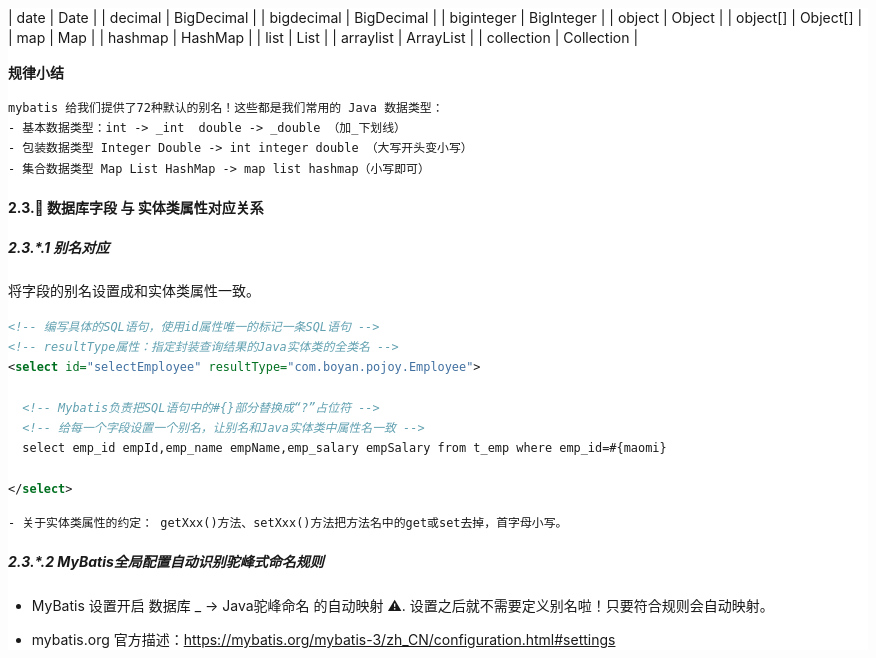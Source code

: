 | date                      | Date       |
| decimal                   | BigDecimal |
| bigdecimal                | BigDecimal |
| biginteger                | BigInteger |
| object                    | Object     |
| object[]                  | Object[]   |
| map                       | Map        |
| hashmap                   | HashMap    |
| list                      | List       |
| arraylist                 | ArrayList  |
| collection                | Collection |

**规律小结**

```
mybatis 给我们提供了72种默认的别名！这些都是我们常用的 Java 数据类型：
- 基本数据类型：int -> _int  double -> _double （加_下划线）
- 包装数据类型 Integer Double -> int integer double （大写开头变小写）
- 集合数据类型 Map List HashMap -> map list hashmap（小写即可）
```



#### 2.3.🌟 数据库字段 与 实体类属性对应关系

##### 2.3.*.1 别名对应

将字段的别名设置成和实体类属性一致。

```XML
<!-- 编写具体的SQL语句，使用id属性唯一的标记一条SQL语句 -->
<!-- resultType属性：指定封装查询结果的Java实体类的全类名 -->
<select id="selectEmployee" resultType="com.boyan.pojoy.Employee">

  <!-- Mybatis负责把SQL语句中的#{}部分替换成“?”占位符 -->
  <!-- 给每一个字段设置一个别名，让别名和Java实体类中属性名一致 -->
  select emp_id empId,emp_name empName,emp_salary empSalary from t_emp where emp_id=#{maomi}

</select>
```

    - 关于实体类属性的约定： getXxx()方法、setXxx()方法把方法名中的get或set去掉，首字母小写。

##### 2.3.*.2 MyBatis全局配置自动识别驼峰式命名规则

- MyBatis 设置开启 数据库 _ -> Java驼峰命名 的自动映射 ⚠️. 设置之后就不需要定义别名啦！只要符合规则会自动映射。

- mybatis.org 官方描述：https://mybatis.org/mybatis-3/zh_CN/configuration.html#settings
